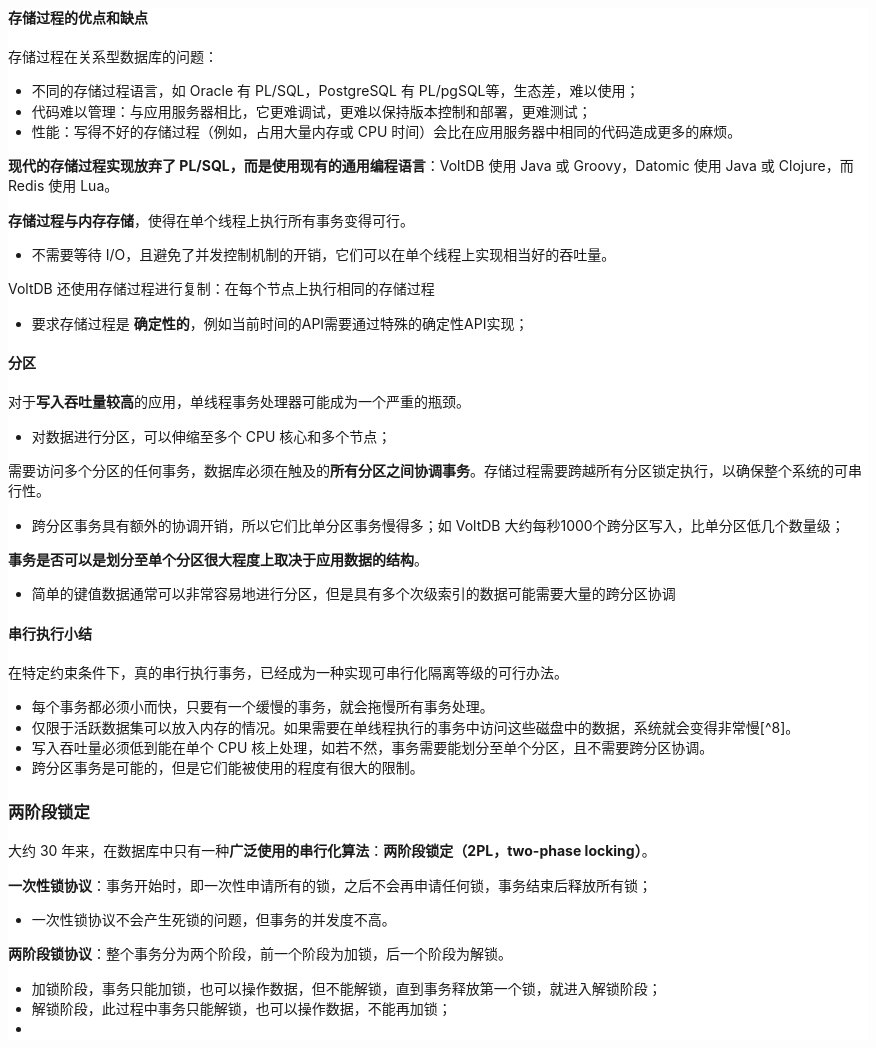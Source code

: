 #### 存储过程的优点和缺点

存储过程在关系型数据库的问题：

- 不同的存储过程语言，如 Oracle 有 PL/SQL，PostgreSQL 有 PL/pgSQL等，生态差，难以使用；
- 代码难以管理：与应用服务器相比，它更难调试，更难以保持版本控制和部署，更难测试；
- 性能：写得不好的存储过程（例如，占用大量内存或 CPU 时间）会比在应用服务器中相同的代码造成更多的麻烦。

**现代的存储过程实现放弃了 PL/SQL，而是使用现有的通用编程语言**：VoltDB 使用 Java 或 Groovy，Datomic 使用 Java 或 Clojure，而 Redis 使用 Lua。

**存储过程与内存存储**，使得在单个线程上执行所有事务变得可行。

- 不需要等待 I/O，且避免了并发控制机制的开销，它们可以在单个线程上实现相当好的吞吐量。

VoltDB 还使用存储过程进行复制：在每个节点上执行相同的存储过程

- 要求存储过程是 **确定性的**，例如当前时间的API需要通过特殊的确定性API实现；

#### 分区

对于**写入吞吐量较高**的应用，单线程事务处理器可能成为一个严重的瓶颈。

- 对数据进行分区，可以伸缩至多个 CPU 核心和多个节点；

需要访问多个分区的任何事务，数据库必须在触及的**所有分区之间协调事务**。存储过程需要跨越所有分区锁定执行，以确保整个系统的可串行性。

- 跨分区事务具有额外的协调开销，所以它们比单分区事务慢得多；如 VoltDB 大约每秒1000个跨分区写入，比单分区低几个数量级；

**事务是否可以是划分至单个分区很大程度上取决于应用数据的结构**。

- 简单的键值数据通常可以非常容易地进行分区，但是具有多个次级索引的数据可能需要大量的跨分区协调

#### 串行执行小结

在特定约束条件下，真的串行执行事务，已经成为一种实现可串行化隔离等级的可行办法。

- 每个事务都必须小而快，只要有一个缓慢的事务，就会拖慢所有事务处理。
- 仅限于活跃数据集可以放入内存的情况。如果需要在单线程执行的事务中访问这些磁盘中的数据，系统就会变得非常慢[^8]。
- 写入吞吐量必须低到能在单个 CPU 核上处理，如若不然，事务需要能划分至单个分区，且不需要跨分区协调。
- 跨分区事务是可能的，但是它们能被使用的程度有很大的限制。

### 两阶段锁定

大约 30 年来，在数据库中只有一种**广泛使用的串行化算法**：**两阶段锁定（2PL，two-phase locking）**。

**一次性锁协议**：事务开始时，即一次性申请所有的锁，之后不会再申请任何锁，事务结束后释放所有锁；

- 一次性锁协议不会产生死锁的问题，但事务的并发度不高。

**两阶段锁协议**：整个事务分为两个阶段，前一个阶段为加锁，后一个阶段为解锁。

- 加锁阶段，事务只能加锁，也可以操作数据，但不能解锁，直到事务释放第一个锁，就进入解锁阶段；
- 解锁阶段，此过程中事务只能解锁，也可以操作数据，不能再加锁；
- 


[^1]: 乔・海勒斯坦（Joe Hellerstein）指出，在 Härder 与 Reuter 的论文中，“ACID 中的 C” 是被 “扔进去凑缩写单词的”$^{[5]}$，而且那时候大家都不怎么在乎一致性。
[^3]: 严格地说，**原子自增（atomic increment）** 这个术语在多线程编程的意义上使用了原子这个词。在 ACID 的情况下，它实际上应该被称为 **隔离的（isolated）** 的或 **可串行的（serializable）** 的增量。但这就太吹毛求疵了。
[^4]:  轶事：偶然出现的瞬时错误有时称为 ***Heisenbug***，而确定性的问题对应地称为 ***Bohrbugs***
[^5]: 某些数据库支持甚至更弱的隔离级别，称为 **读未提交（Read uncommitted）**。它可以防止脏写，但不防止脏读。
[^6]: 事实上，事务 ID 是 32 位整数，所以大约会在 40 亿次事务之后溢出。PostgreSQL 的 Vacuum 过程会清理老旧的事务 ID，确保事务 ID 溢出（回卷）不会影响到数据。
[^7]: 在 PostgreSQL 中，`created_by` 的实际名称为 `xmin`，`deleted_by` 的实际名称为 `xmax`
